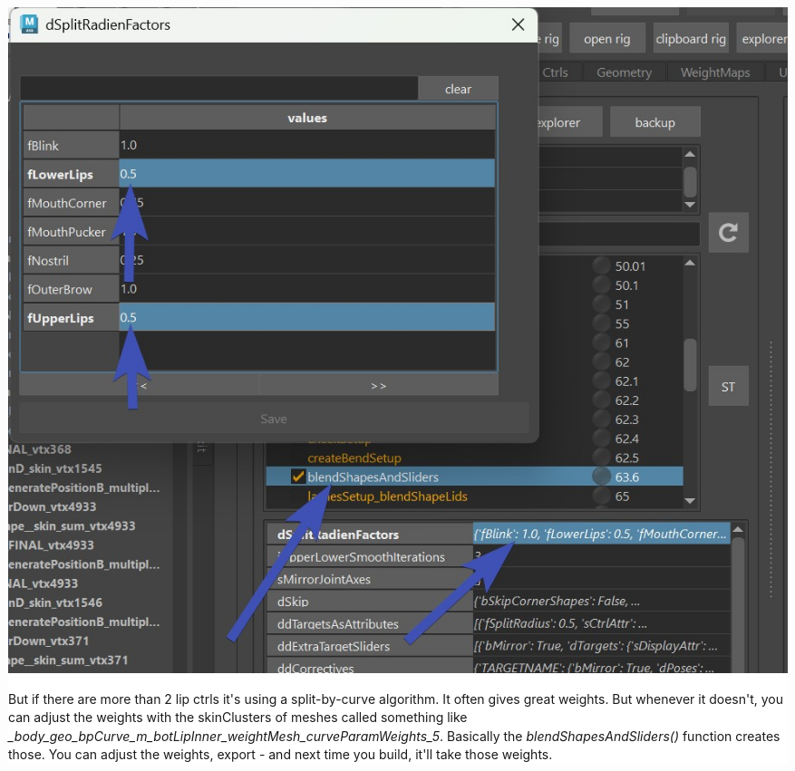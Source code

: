 ![Alt text](../images/mouth_splitRadienLips.jpg)  

But if there are more 
than 2 lip ctrls it's using a split-by-curve algorithm. It often gives great weights. But whenever it doesn't, 
you can adjust the weights with the skinClusters of meshes called something like *_body_geo_bpCurve_m_botLipInner_weightMesh_curveParamWeights_5*.
Basically the *blendShapesAndSliders()* function creates those. 
You can adjust the weights, export - and next time you build, it'll take those weights.  